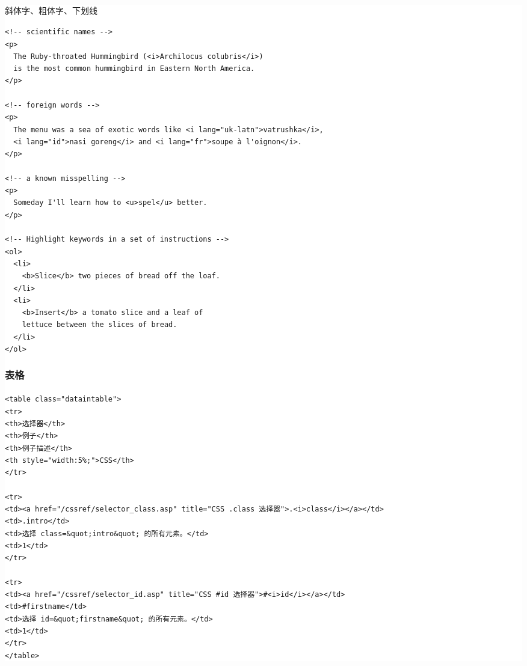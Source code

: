 斜体字、粗体字、下划线
```
<!-- scientific names -->
<p>
  The Ruby-throated Hummingbird (<i>Archilocus colubris</i>)
  is the most common hummingbird in Eastern North America.
</p>

<!-- foreign words -->
<p>
  The menu was a sea of exotic words like <i lang="uk-latn">vatrushka</i>,
  <i lang="id">nasi goreng</i> and <i lang="fr">soupe à l'oignon</i>.
</p>

<!-- a known misspelling -->
<p>
  Someday I'll learn how to <u>spel</u> better.
</p>

<!-- Highlight keywords in a set of instructions -->
<ol>
  <li>
    <b>Slice</b> two pieces of bread off the loaf.
  </li>
  <li>
    <b>Insert</b> a tomato slice and a leaf of
    lettuce between the slices of bread.
  </li>
</ol>
```

### 表格

```
<table class="dataintable">
<tr>
<th>选择器</th>
<th>例子</th>
<th>例子描述</th>
<th style="width:5%;">CSS</th>
</tr>

<tr>
<td><a href="/cssref/selector_class.asp" title="CSS .class 选择器">.<i>class</i></a></td>
<td>.intro</td>
<td>选择 class=&quot;intro&quot; 的所有元素。</td>
<td>1</td>
</tr>

<tr>
<td><a href="/cssref/selector_id.asp" title="CSS #id 选择器">#<i>id</i></a></td>
<td>#firstname</td>
<td>选择 id=&quot;firstname&quot; 的所有元素。</td>
<td>1</td>
</tr>
</table>
```
